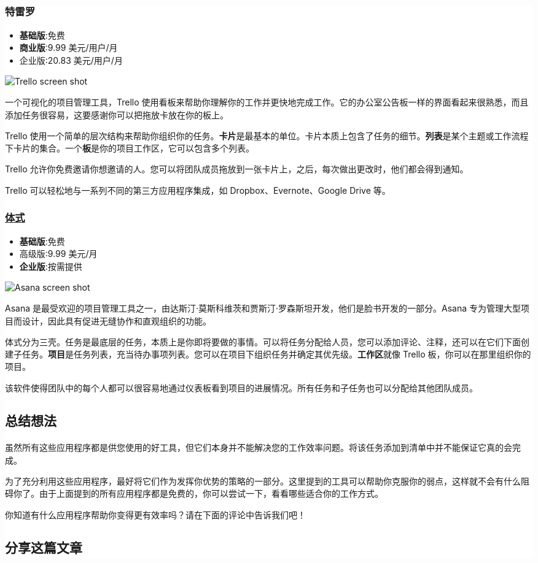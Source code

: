 ### 特雷罗

*   **基础版**:免费
*   **商业版**:9.99 美元/用户/月
*   企业版:20.83 美元/用户/月

![Trello screen shot](../Images/066aa7c6f1e41334979a0cc8a17364d4.png)

一个可视化的项目管理工具，Trello 使用看板来帮助你理解你的工作并更快地完成工作。它的办公室公告板一样的界面看起来很熟悉，而且添加任务很容易，这要感谢你可以把拖放卡放在你的板上。

Trello 使用一个简单的层次结构来帮助你组织你的任务。**卡片**是最基本的单位。卡片本质上包含了任务的细节。**列表**是某个主题或工作流程下卡片的集合。一个**板**是你的项目工作区，它可以包含多个列表。

Trello 允许你免费邀请你想邀请的人。您可以将团队成员拖放到一张卡片上，之后，每次做出更改时，他们都会得到通知。

Trello 可以轻松地与一系列不同的第三方应用程序集成，如 Dropbox、Evernote、Google Drive 等。

### [体式](https://asana.com/product)

*   **基础版**:免费
*   高级版:9.99 美元/月
*   **企业版**:按需提供

![Asana screen shot](../Images/58836fab06a885b176a230ddf297c012.png)

Asana 是最受欢迎的项目管理工具之一，由达斯汀·莫斯科维茨和贾斯汀·罗森斯坦开发，他们是脸书开发的一部分。Asana 专为管理大型项目而设计，因此具有促进无缝协作和直观组织的功能。

体式分为三壳。任务是最底层的任务，本质上是你即将要做的事情。可以将任务分配给人员，您可以添加评论、注释，还可以在它们下面创建子任务。**项目**是任务列表，充当待办事项列表。您可以在项目下组织任务并确定其优先级。**工作区**就像 Trello 板，你可以在那里组织你的项目。

该软件使得团队中的每个人都可以很容易地通过仪表板看到项目的进展情况。所有任务和子任务也可以分配给其他团队成员。

## 总结想法

虽然所有这些应用程序都是供您使用的好工具，但它们本身并不能解决您的工作效率问题。将该任务添加到清单中并不能保证它真的会完成。

为了充分利用这些应用程序，最好将它们作为发挥你优势的策略的一部分。这里提到的工具可以帮助你克服你的弱点，这样就不会有什么阻碍你了。由于上面提到的所有应用程序都是免费的，你可以尝试一下，看看哪些适合你的工作方式。

你知道有什么应用程序帮助你变得更有效率吗？请在下面的评论中告诉我们吧！

## 分享这篇文章
